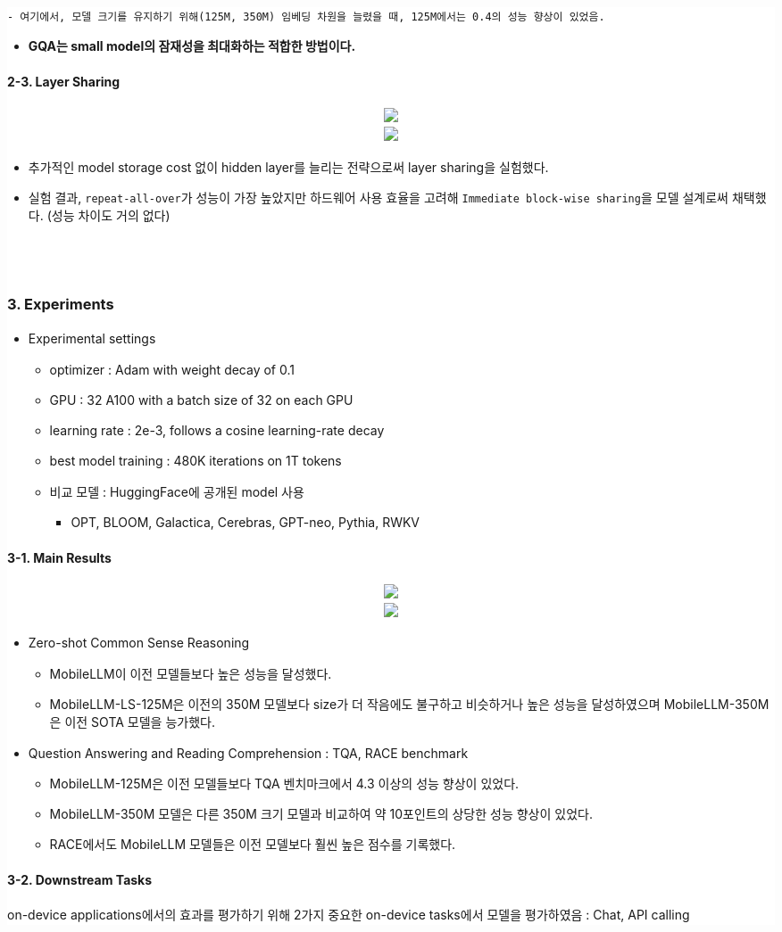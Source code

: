     - 여기에서, 모델 크기를 유지하기 위해(125M, 350M) 임베딩 차원을 늘렸을 때, 125M에서는 0.4의 성능 향상이 있었음.

  - **GQA는 small model의 잠재성을 최대화하는 적합한 방법이다.**


#### 2-3. Layer Sharing

<div align="center"><img src="https://github.com/user-attachments/assets/61bf61e8-b0df-4cb3-8178-f90b4a20dd35" width="40%"></img></div>

<div align="center"><img src="https://github.com/user-attachments/assets/335f849d-0ede-40ce-bec0-1f16cb12046f" width="70%"></img></div>

    
- 추가적인 model storage cost 없이 hidden layer를 늘리는 전략으로써 layer sharing을 실험했다.

- 실험 결과, `repeat-all-over`가 성능이 가장 높았지만 하드웨어 사용 효율을 고려해 `Immediate block-wise sharing`을 모델 설계로써 채택했다. (성능 차이도 거의 없다)

<br></br>

### 3. Experiments

- Experimental settings

  - optimizer : Adam with weight decay of 0.1

  - GPU : 32 A100 with a batch size of 32 on each GPU

  - learning rate : 2e-3, follows a cosine learning-rate decay

  - best model training : 480K iterations on 1T tokens

  - 비교 모델 : HuggingFace에 공개된 model 사용

    - OPT, BLOOM, Galactica, Cerebras, GPT-neo, Pythia, RWKV

#### 3-1. Main Results

<div align="center"><img src="https://github.com/user-attachments/assets/4bec7e20-c703-4e1d-ada5-6e704a0ac18b" width="80%"></img></div>

<div align="center"><img src="https://github.com/user-attachments/assets/9f1b4ca9-a949-481c-9cba-fb44afed29cd" width="40%"></img></div>

- Zero-shot Common Sense Reasoning 

  - MobileLLM이 이전 모델들보다 높은 성능을 달성했다.

  - MobileLLM-LS-125M은 이전의 350M 모델보다 size가 더 작음에도 불구하고 비슷하거나 높은 성능을 달성하였으며 MobileLLM-350M은 이전 SOTA 모델을 능가했다.

- Question Answering and Reading Comprehension : TQA, RACE benchmark

  - MobileLLM-125M은 이전 모델들보다 TQA 벤치마크에서 4.3 이상의 성능 향상이 있었다. 
  
  - MobileLLM-350M 모델은 다른 350M 크기 모델과 비교하여 약 10포인트의 상당한 성능 향상이 있었다. 
  
  - RACE에서도 MobileLLM 모델들은 이전 모델보다 훨씬 높은 점수를 기록했다.

#### 3-2. Downstream Tasks

on-device applications에서의 효과를 평가하기 위해 2가지 중요한 on-device tasks에서 모델을 평가하였음 : Chat, API calling
